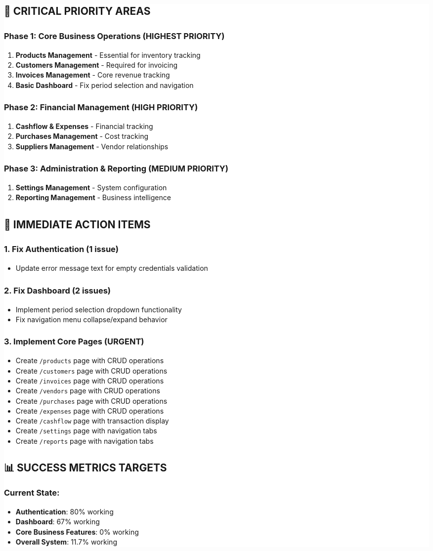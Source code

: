 ## 🚨 **CRITICAL PRIORITY AREAS**

### **Phase 1: Core Business Operations (HIGHEST PRIORITY)**
1. **Products Management** - Essential for inventory tracking
2. **Customers Management** - Required for invoicing
3. **Invoices Management** - Core revenue tracking
4. **Basic Dashboard** - Fix period selection and navigation

### **Phase 2: Financial Management (HIGH PRIORITY)**
1. **Cashflow & Expenses** - Financial tracking
2. **Purchases Management** - Cost tracking
3. **Suppliers Management** - Vendor relationships

### **Phase 3: Administration & Reporting (MEDIUM PRIORITY)**
1. **Settings Management** - System configuration
2. **Reporting Management** - Business intelligence

## 🔧 **IMMEDIATE ACTION ITEMS**

### **1. Fix Authentication (1 issue)**
- Update error message text for empty credentials validation

### **2. Fix Dashboard (2 issues)**
- Implement period selection dropdown functionality
- Fix navigation menu collapse/expand behavior

### **3. Implement Core Pages (URGENT)**
- Create `/products` page with CRUD operations
- Create `/customers` page with CRUD operations  
- Create `/invoices` page with CRUD operations
- Create `/vendors` page with CRUD operations
- Create `/purchases` page with CRUD operations
- Create `/expenses` page with CRUD operations
- Create `/cashflow` page with transaction display
- Create `/settings` page with navigation tabs
- Create `/reports` page with navigation tabs

## 📊 **SUCCESS METRICS TARGETS**

### **Current State:**
- **Authentication**: 80% working
- **Dashboard**: 67% working
- **Core Business Features**: 0% working
- **Overall System**: 11.7% working
